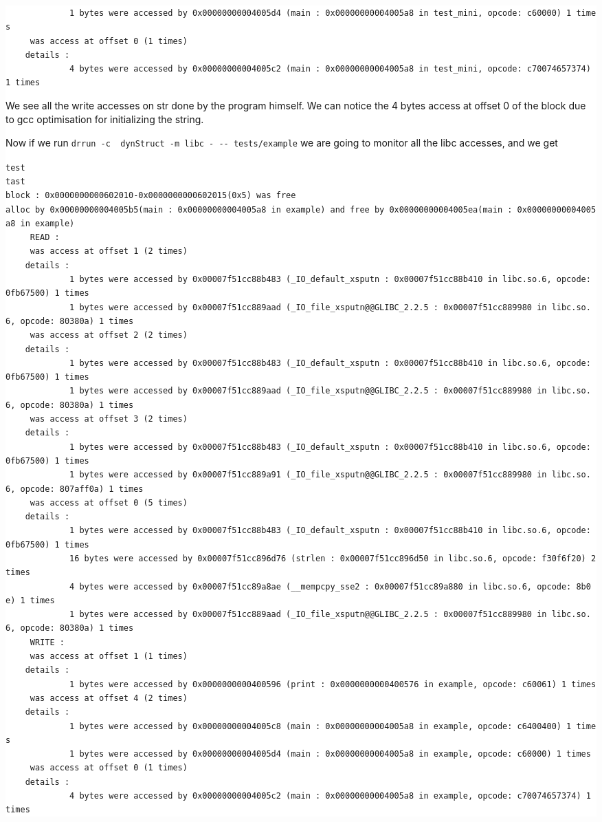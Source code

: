 ```
			 1 bytes were accessed by 0x00000000004005d4 (main : 0x00000000004005a8 in test_mini, opcode: c60000) 1 times
	 was access at offset 0 (1 times)
	details :
			 4 bytes were accessed by 0x00000000004005c2 (main : 0x00000000004005a8 in test_mini, opcode: c70074657374) 1 times
```
We see all the write accesses on str done by the program himself.
We can notice the 4 bytes access at offset 0 of the block due to gcc optimisation for initializing the string.

Now if we run `drrun -c  dynStruct -m libc - -- tests/example` we are going to monitor all the libc accesses, and we get
```
test
tast
block : 0x0000000000602010-0x0000000000602015(0x5) was free
alloc by 0x00000000004005b5(main : 0x00000000004005a8 in example) and free by 0x00000000004005ea(main : 0x00000000004005a8 in example)
	 READ :
	 was access at offset 1 (2 times)
	details :
			 1 bytes were accessed by 0x00007f51cc88b483 (_IO_default_xsputn : 0x00007f51cc88b410 in libc.so.6, opcode: 0fb67500) 1 times
			 1 bytes were accessed by 0x00007f51cc889aad (_IO_file_xsputn@@GLIBC_2.2.5 : 0x00007f51cc889980 in libc.so.6, opcode: 80380a) 1 times
	 was access at offset 2 (2 times)
	details :
			 1 bytes were accessed by 0x00007f51cc88b483 (_IO_default_xsputn : 0x00007f51cc88b410 in libc.so.6, opcode: 0fb67500) 1 times
			 1 bytes were accessed by 0x00007f51cc889aad (_IO_file_xsputn@@GLIBC_2.2.5 : 0x00007f51cc889980 in libc.so.6, opcode: 80380a) 1 times
	 was access at offset 3 (2 times)
	details :
			 1 bytes were accessed by 0x00007f51cc88b483 (_IO_default_xsputn : 0x00007f51cc88b410 in libc.so.6, opcode: 0fb67500) 1 times
			 1 bytes were accessed by 0x00007f51cc889a91 (_IO_file_xsputn@@GLIBC_2.2.5 : 0x00007f51cc889980 in libc.so.6, opcode: 807aff0a) 1 times
	 was access at offset 0 (5 times)
	details :
			 1 bytes were accessed by 0x00007f51cc88b483 (_IO_default_xsputn : 0x00007f51cc88b410 in libc.so.6, opcode: 0fb67500) 1 times
			 16 bytes were accessed by 0x00007f51cc896d76 (strlen : 0x00007f51cc896d50 in libc.so.6, opcode: f30f6f20) 2 times
			 4 bytes were accessed by 0x00007f51cc89a8ae (__mempcpy_sse2 : 0x00007f51cc89a880 in libc.so.6, opcode: 8b0e) 1 times
			 1 bytes were accessed by 0x00007f51cc889aad (_IO_file_xsputn@@GLIBC_2.2.5 : 0x00007f51cc889980 in libc.so.6, opcode: 80380a) 1 times
	 WRITE :
	 was access at offset 1 (1 times)
	details :
			 1 bytes were accessed by 0x0000000000400596 (print : 0x0000000000400576 in example, opcode: c60061) 1 times
	 was access at offset 4 (2 times)
	details :
			 1 bytes were accessed by 0x00000000004005c8 (main : 0x00000000004005a8 in example, opcode: c6400400) 1 times
			 1 bytes were accessed by 0x00000000004005d4 (main : 0x00000000004005a8 in example, opcode: c60000) 1 times
	 was access at offset 0 (1 times)
	details :
			 4 bytes were accessed by 0x00000000004005c2 (main : 0x00000000004005a8 in example, opcode: c70074657374) 1 times
```